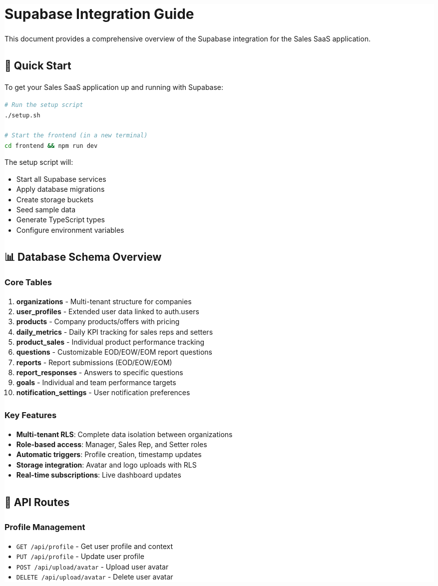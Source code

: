 # Supabase Integration Guide

This document provides a comprehensive overview of the Supabase integration for the Sales SaaS application.

## 🚀 Quick Start

To get your Sales SaaS application up and running with Supabase:

```bash
# Run the setup script
./setup.sh

# Start the frontend (in a new terminal)
cd frontend && npm run dev
```

The setup script will:
- Start all Supabase services
- Apply database migrations
- Create storage buckets
- Seed sample data
- Generate TypeScript types
- Configure environment variables

## 📊 Database Schema Overview

### Core Tables

1. **organizations** - Multi-tenant structure for companies
2. **user_profiles** - Extended user data linked to auth.users
3. **products** - Company products/offers with pricing
4. **daily_metrics** - Daily KPI tracking for sales reps and setters
5. **product_sales** - Individual product performance tracking
6. **questions** - Customizable EOD/EOW/EOM report questions
7. **reports** - Report submissions (EOD/EOW/EOM)
8. **report_responses** - Answers to specific questions
9. **goals** - Individual and team performance targets
10. **notification_settings** - User notification preferences

### Key Features

- **Multi-tenant RLS**: Complete data isolation between organizations
- **Role-based access**: Manager, Sales Rep, and Setter roles
- **Automatic triggers**: Profile creation, timestamp updates
- **Storage integration**: Avatar and logo uploads with RLS
- **Real-time subscriptions**: Live dashboard updates

## 🔧 API Routes

### Profile Management
- `GET /api/profile` - Get user profile and context
- `PUT /api/profile` - Update user profile
- `POST /api/upload/avatar` - Upload user avatar
- `DELETE /api/upload/avatar` - Delete user avatar
